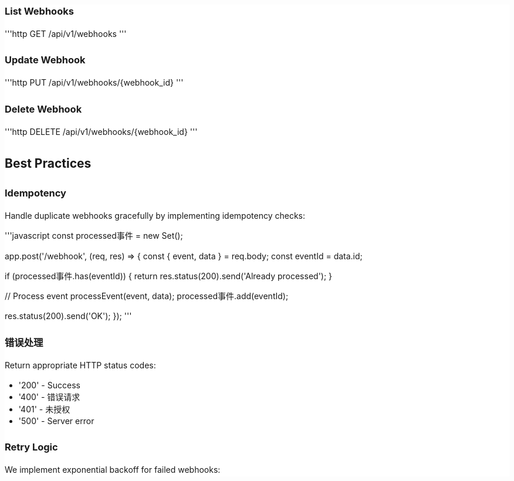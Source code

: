### List Webhooks

'''http
GET /api/v1/webhooks
'''

### Update Webhook

'''http
PUT /api/v1/webhooks/{webhook_id}
'''

### Delete Webhook

'''http
DELETE /api/v1/webhooks/{webhook_id}
'''

## Best Practices

### Idempotency
Handle duplicate webhooks gracefully by implementing idempotency checks:

'''javascript
const processed事件 = new Set();

app.post('/webhook', (req, res) => {
  const { event, data } = req.body;
  const eventId = data.id;
  
  if (processed事件.has(eventId)) {
    return res.status(200).send('Already processed');
  }
  
  // Process event
  processEvent(event, data);
  processed事件.add(eventId);
  
  res.status(200).send('OK');
});
'''

### 错误处理
Return appropriate HTTP status codes:

- '200' - Success
- '400' - 错误请求
- '401' - 未授权
- '500' - Server error

### Retry Logic
We implement exponential backoff for failed webhooks:
